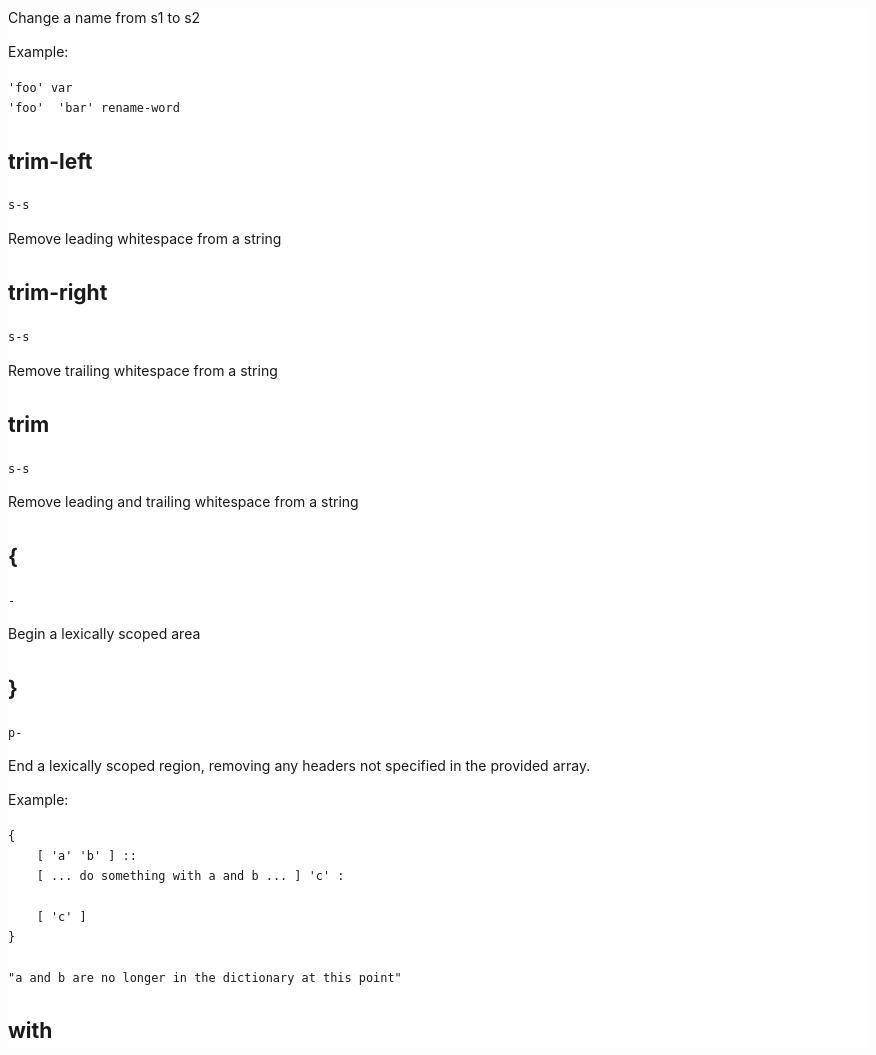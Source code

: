 Change a name from s1 to s2

Example:

````
'foo' var
'foo'  'bar' rename-word

````

## trim-left

    s-s

Remove leading whitespace from a string

## trim-right

    s-s

Remove trailing whitespace from a string

## trim

    s-s

Remove leading and trailing whitespace from a string

## {

    -

Begin a lexically scoped area

## }

    p-

End a lexically scoped region, removing any headers not specified in the provided array.

Example:

````
{
    [ 'a' 'b' ] ::
    [ ... do something with a and b ... ] 'c' :

    [ 'c' ]
}

"a and b are no longer in the dictionary at this point"

````

## with
